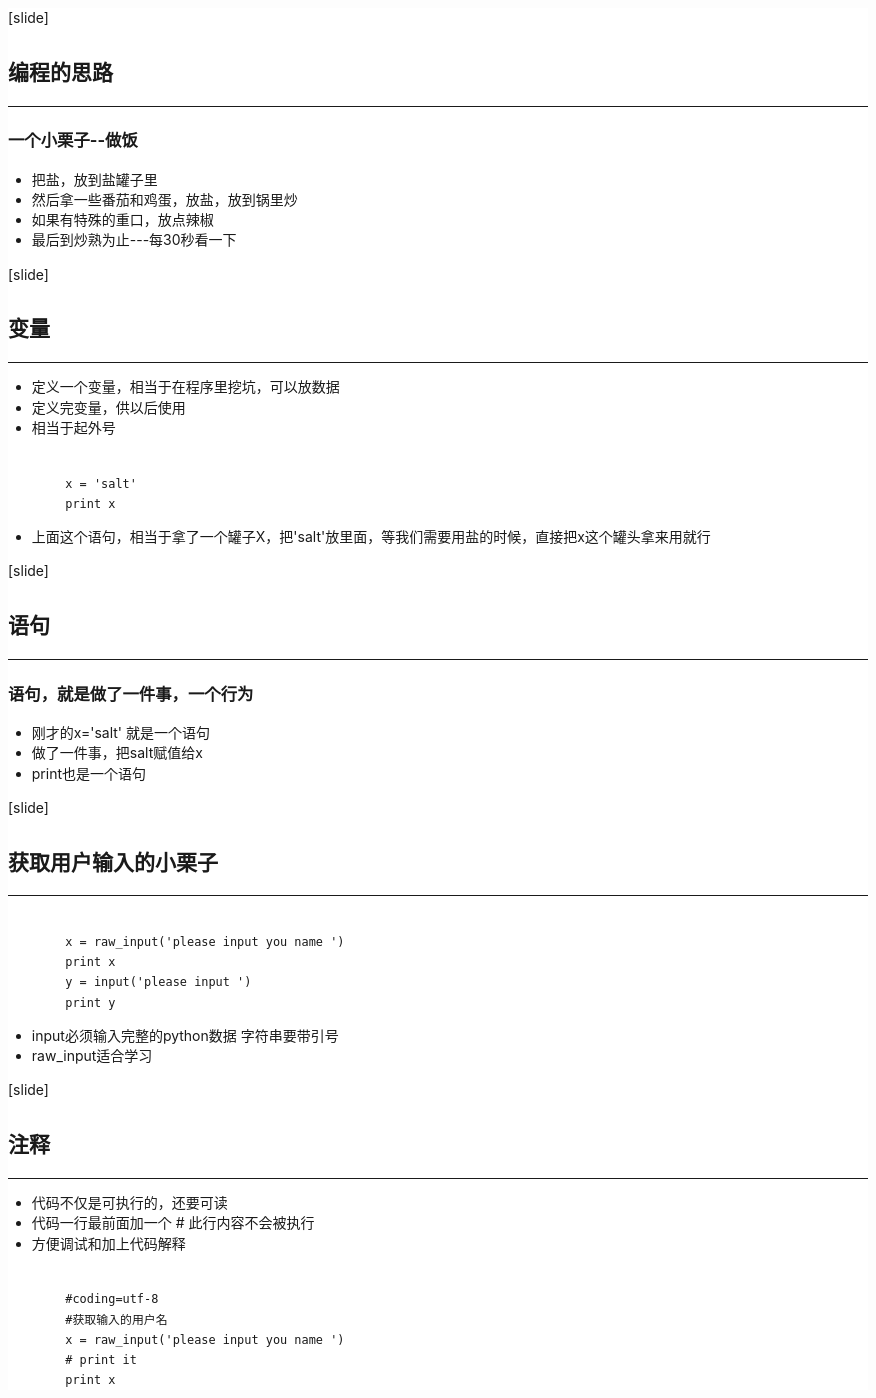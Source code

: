 [slide]
## 编程的思路
----
### 一个小栗子--做饭
* 把盐，放到盐罐子里
* 然后拿一些番茄和鸡蛋，放盐，放到锅里炒
* 如果有特殊的重口，放点辣椒
* 最后到炒熟为止---每30秒看一下


[slide]
## 变量
----
* 定义一个变量，相当于在程序里挖坑，可以放数据
* 定义完变量，供以后使用
* 相当于起外号
<pre><code class="python">
        x = 'salt'
        print x
</code></pre>
* 上面这个语句，相当于拿了一个罐子X，把'salt'放里面，等我们需要用盐的时候，直接把x这个罐头拿来用就行

[slide]
## 语句
----
### 语句，就是做了一件事，一个行为
* 刚才的x='salt' 就是一个语句
* 做了一件事，把salt赋值给x
* print也是一个语句

[slide]
## 获取用户输入的小栗子
----
<pre><code class="python">
        x = raw_input('please input you name ')
        print x
        y = input('please input ')
        print y
</code></pre>
* input必须输入完整的python数据 字符串要带引号
* raw_input适合学习

[slide]
## 注释
----
* 代码不仅是可执行的，还要可读
* 代码一行最前面加一个 # 此行内容不会被执行
* 方便调试和加上代码解释
<pre><code class="python">
        #coding=utf-8
        #获取输入的用户名
        x = raw_input('please input you name ')
        # print it
        print x
</code></pre>
